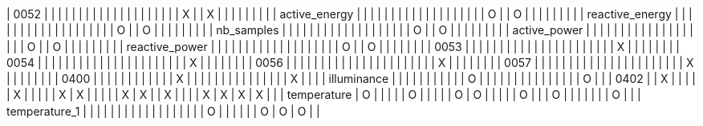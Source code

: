 |  0052   |                                          |       |        |         |      |          |                    |          |       |        |         |        |                     |            |         |                   |              |                    |                      |     X     |    |   X    |              |           |           |        |             |          |
|         |              active_energy               |       |        |         |      |          |                    |          |       |        |         |        |                     |            |         |                   |              |                    |                      |     O     |    |   O    |              |           |           |        |             |          |
|         |             reactive_energy              |       |        |         |      |          |                    |          |       |        |         |        |                     |            |         |                   |              |                    |                      |     O     |    |   O    |              |           |           |        |             |          |
|         |                nb_samples                |       |        |         |      |          |                    |          |       |        |         |        |                     |            |         |                   |              |                    |                      |     O     |    |   O    |              |           |           |        |             |          |
|         |               active_power               |       |        |         |      |          |                    |          |       |        |         |        |                     |            |         |                   |              |                    |                      |     O     |    |   O    |              |           |           |        |             |          |
|         |              reactive_power              |       |        |         |      |          |                    |          |       |        |         |        |                     |            |         |                   |              |                    |                      |     O     |    |   O    |              |           |           |        |             |          |
|  0053   |                                          |       |        |         |      |          |                    |          |       |        |         |        |                     |            |         |                   |              |                    |                      |           |    |   X    |              |           |           |        |             |          |
|  0054   |                                          |       |        |         |      |          |                    |          |       |        |         |        |                     |            |         |                   |              |                    |                      |           |    |   X    |              |           |           |        |             |          |
|  0056   |                                          |       |        |         |      |          |                    |          |       |        |         |        |                     |            |         |                   |              |                    |                      |           |    |   X    |              |           |           |        |             |          |
|  0057   |                                          |       |        |         |      |          |                    |          |       |        |         |        |                     |            |         |                   |              |                    |                      |           |    |   X    |              |           |           |        |             |          |
|  0400   |                                          |       |        |         |      |          |                    |          |       |        |         |   X    |                     |            |         |                   |              |                    |                      |           |    |        |              |           |           |        |      X      |          |
|         |               illuminance                |       |        |         |      |          |                    |          |       |        |         |   O    |                     |            |         |                   |              |                    |                      |           |    |        |              |           |           |        |      O      |          |
|  0402   |                                          |   X   |        |         |      |          |         X          |          |       |        |         |   X    |          X          |            |         |                   |              |         X          |          X           |           | X  |        |              |           |     X     |   X    |      X      |    X     |
|         |               temperature                |   O   |        |         |      |          |         O          |          |       |        |         |   O    |          O          |            |         |                   |              |         O          |                      |           | O  |        |              |           |           |        |             |    O     |
|         |              temperature_1               |       |        |         |      |          |                    |          |       |        |         |        |                     |            |         |                   |              |                    |          O           |           |    |        |              |           |     O     |   O    |      O      |          |